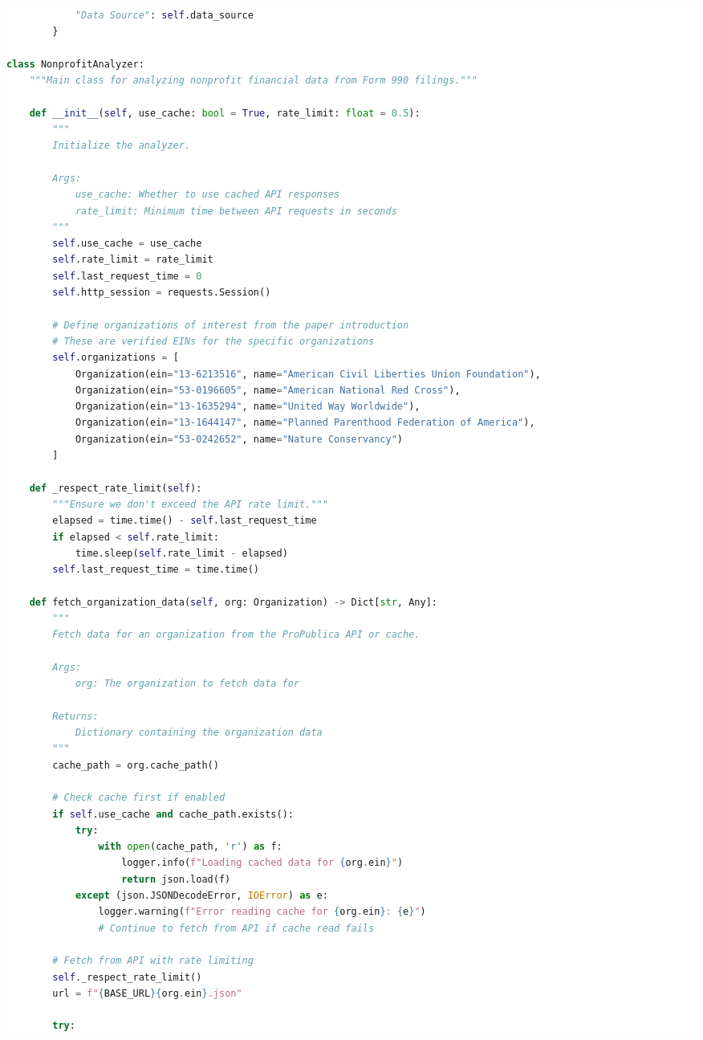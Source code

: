 ```python
            "Data Source": self.data_source
        }

class NonprofitAnalyzer:
    """Main class for analyzing nonprofit financial data from Form 990 filings."""
    
    def __init__(self, use_cache: bool = True, rate_limit: float = 0.5):
        """
        Initialize the analyzer.
        
        Args:
            use_cache: Whether to use cached API responses
            rate_limit: Minimum time between API requests in seconds
        """
        self.use_cache = use_cache
        self.rate_limit = rate_limit
        self.last_request_time = 0
        self.http_session = requests.Session()
        
        # Define organizations of interest from the paper introduction
        # These are verified EINs for the specific organizations
        self.organizations = [
            Organization(ein="13-6213516", name="American Civil Liberties Union Foundation"),
            Organization(ein="53-0196605", name="American National Red Cross"),
            Organization(ein="13-1635294", name="United Way Worldwide"),
            Organization(ein="13-1644147", name="Planned Parenthood Federation of America"),
            Organization(ein="53-0242652", name="Nature Conservancy")
        ]
    
    def _respect_rate_limit(self):
        """Ensure we don't exceed the API rate limit."""
        elapsed = time.time() - self.last_request_time
        if elapsed < self.rate_limit:
            time.sleep(self.rate_limit - elapsed)
        self.last_request_time = time.time()
    
    def fetch_organization_data(self, org: Organization) -> Dict[str, Any]:
        """
        Fetch data for an organization from the ProPublica API or cache.
        
        Args:
            org: The organization to fetch data for
            
        Returns:
            Dictionary containing the organization data
        """
        cache_path = org.cache_path()
        
        # Check cache first if enabled
        if self.use_cache and cache_path.exists():
            try:
                with open(cache_path, 'r') as f:
                    logger.info(f"Loading cached data for {org.ein}")
                    return json.load(f)
            except (json.JSONDecodeError, IOError) as e:
                logger.warning(f"Error reading cache for {org.ein}: {e}")
                # Continue to fetch from API if cache read fails
        
        # Fetch from API with rate limiting
        self._respect_rate_limit()
        url = f"{BASE_URL}{org.ein}.json"
        
        try:
```